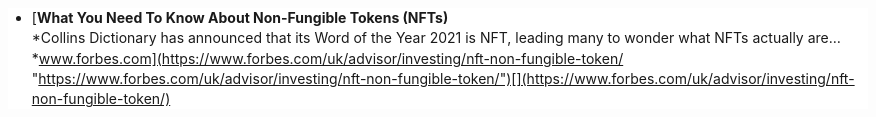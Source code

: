 - [**What You Need To Know About Non-Fungible Tokens (NFTs)**  
*Collins Dictionary has announced that its Word of the Year 2021 is NFT, leading many to wonder what NFTs actually are…*www.forbes.com](https://www.forbes.com/uk/advisor/investing/nft-non-fungible-token/ "https://www.forbes.com/uk/advisor/investing/nft-non-fungible-token/")[](https://www.forbes.com/uk/advisor/investing/nft-non-fungible-token/)